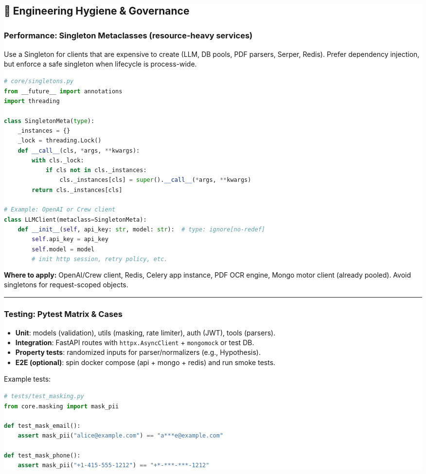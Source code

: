## 🧱 Engineering Hygiene & Governance

### Performance: Singleton Metaclasses (resource-heavy services)
Use a Singleton for clients that are expensive to create (LLM, DB pools, PDF parsers, Serper, Redis). Prefer dependency injection, but enforce a safe singleton when lifecycle is process-wide.

```python
# core/singletons.py
from __future__ import annotations
import threading

class SingletonMeta(type):
    _instances = {}
    _lock = threading.Lock()
    def __call__(cls, *args, **kwargs):
        with cls._lock:
            if cls not in cls._instances:
                cls._instances[cls] = super().__call__(*args, **kwargs)
        return cls._instances[cls]

# Example: OpenAI or Crew client
class LLMClient(metaclass=SingletonMeta):
    def __init__(self, api_key: str, model: str):  # type: ignore[no-redef]
        self.api_key = api_key
        self.model = model
        # init http session, retry policy, etc.
```

**Where to apply:** OpenAI/Crew client, Redis, Celery app instance, PDF OCR engine, Mongo motor client (already pooled). Avoid singletons for request-scoped objects.

---

### Testing: Pytest Matrix & Cases
- **Unit**: models (validation), utils (masking, rate limiter), auth (JWT), tools (parsers).
- **Integration**: FastAPI routes with `httpx.AsyncClient` + `mongomock` or test DB.
- **Property tests**: randomized inputs for parser/normalizers (e.g., Hypothesis).
- **E2E (optional)**: spin docker compose (api + mongo + redis) and run smoke tests.

Example tests:
```python
# tests/test_masking.py
from core.masking import mask_pii

def test_mask_email():
    assert mask_pii("alice@example.com") == "a***e@example.com"

def test_mask_phone():
    assert mask_pii("+1-415-555-1212") == "+*-***-***-1212"
```
